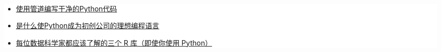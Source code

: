 +   [使用管道编写干净的Python代码](https://www.kdnuggets.com/2021/12/write-clean-python-code-pipes.html)

+   [是什么使Python成为初创公司的理想编程语言](https://www.kdnuggets.com/2021/12/makes-python-ideal-programming-language-startups.html)

+   [每位数据科学家都应该了解的三个 R 库（即使你使用 Python）](https://www.kdnuggets.com/2021/12/three-r-libraries-every-data-scientist-know-even-python.html)
